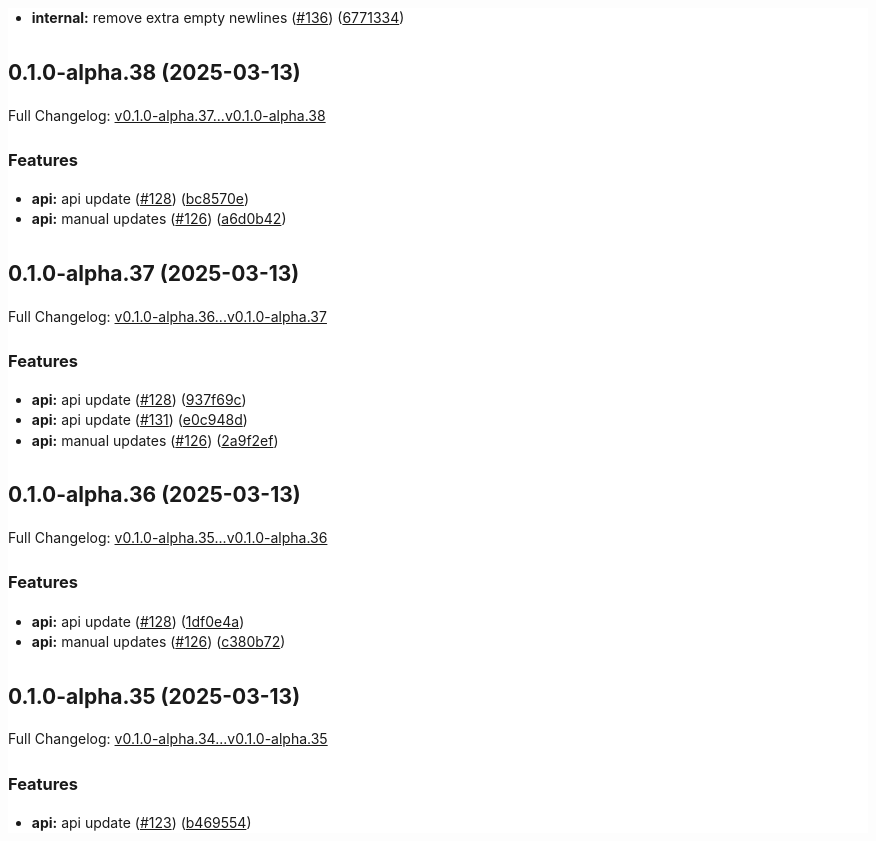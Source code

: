 * **internal:** remove extra empty newlines ([#136](https://github.com/nirvana-labs/nirvana-node/issues/136)) ([6771334](https://github.com/nirvana-labs/nirvana-node/commit/6771334e761c53a3b770089ca7af9a3f05ab9ebe))

## 0.1.0-alpha.38 (2025-03-13)

Full Changelog: [v0.1.0-alpha.37...v0.1.0-alpha.38](https://github.com/nirvana-labs/nirvana-node/compare/v0.1.0-alpha.37...v0.1.0-alpha.38)

### Features

* **api:** api update ([#128](https://github.com/nirvana-labs/nirvana-node/issues/128)) ([bc8570e](https://github.com/nirvana-labs/nirvana-node/commit/bc8570edc9ee85aea9e9b2765f621bf42a99c974))
* **api:** manual updates ([#126](https://github.com/nirvana-labs/nirvana-node/issues/126)) ([a6d0b42](https://github.com/nirvana-labs/nirvana-node/commit/a6d0b4257c654880767e62ec73164cd6993d4d4f))

## 0.1.0-alpha.37 (2025-03-13)

Full Changelog: [v0.1.0-alpha.36...v0.1.0-alpha.37](https://github.com/nirvana-labs/nirvana-node/compare/v0.1.0-alpha.36...v0.1.0-alpha.37)

### Features

* **api:** api update ([#128](https://github.com/nirvana-labs/nirvana-node/issues/128)) ([937f69c](https://github.com/nirvana-labs/nirvana-node/commit/937f69c4208fb5f56602d24cc488b3494eae95c8))
* **api:** api update ([#131](https://github.com/nirvana-labs/nirvana-node/issues/131)) ([e0c948d](https://github.com/nirvana-labs/nirvana-node/commit/e0c948d1b7d1a205f632e3895f5db3a448cffb1c))
* **api:** manual updates ([#126](https://github.com/nirvana-labs/nirvana-node/issues/126)) ([2a9f2ef](https://github.com/nirvana-labs/nirvana-node/commit/2a9f2efd4d3bab8938417c8211aee38e370c831b))

## 0.1.0-alpha.36 (2025-03-13)

Full Changelog: [v0.1.0-alpha.35...v0.1.0-alpha.36](https://github.com/nirvana-labs/nirvana-node/compare/v0.1.0-alpha.35...v0.1.0-alpha.36)

### Features

* **api:** api update ([#128](https://github.com/nirvana-labs/nirvana-node/issues/128)) ([1df0e4a](https://github.com/nirvana-labs/nirvana-node/commit/1df0e4abde00043737c9502422ad58bd293adf0f))
* **api:** manual updates ([#126](https://github.com/nirvana-labs/nirvana-node/issues/126)) ([c380b72](https://github.com/nirvana-labs/nirvana-node/commit/c380b72877333ac720ab79ba4f5f8c13f539bb61))

## 0.1.0-alpha.35 (2025-03-13)

Full Changelog: [v0.1.0-alpha.34...v0.1.0-alpha.35](https://github.com/nirvana-labs/nirvana-node/compare/v0.1.0-alpha.34...v0.1.0-alpha.35)

### Features

* **api:** api update ([#123](https://github.com/nirvana-labs/nirvana-node/issues/123)) ([b469554](https://github.com/nirvana-labs/nirvana-node/commit/b4695543038beb3bcc99f424cf725f2b0da6b065))
